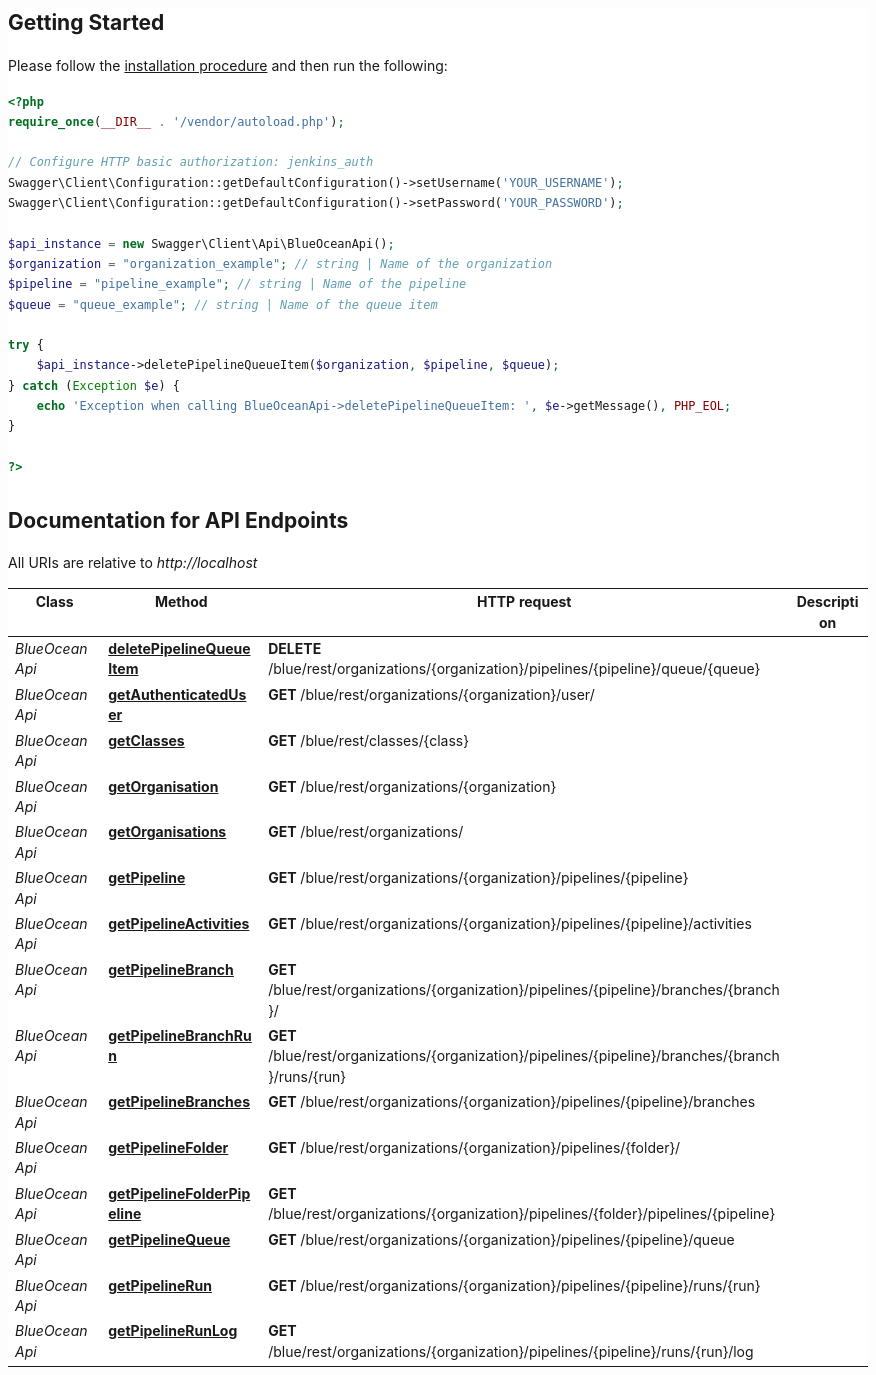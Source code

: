 ## Getting Started

Please follow the [installation procedure](#installation--usage) and then run the following:

```php
<?php
require_once(__DIR__ . '/vendor/autoload.php');

// Configure HTTP basic authorization: jenkins_auth
Swagger\Client\Configuration::getDefaultConfiguration()->setUsername('YOUR_USERNAME');
Swagger\Client\Configuration::getDefaultConfiguration()->setPassword('YOUR_PASSWORD');

$api_instance = new Swagger\Client\Api\BlueOceanApi();
$organization = "organization_example"; // string | Name of the organization
$pipeline = "pipeline_example"; // string | Name of the pipeline
$queue = "queue_example"; // string | Name of the queue item

try {
    $api_instance->deletePipelineQueueItem($organization, $pipeline, $queue);
} catch (Exception $e) {
    echo 'Exception when calling BlueOceanApi->deletePipelineQueueItem: ', $e->getMessage(), PHP_EOL;
}

?>
```

## Documentation for API Endpoints

All URIs are relative to *http://localhost*

Class | Method | HTTP request | Description
------------ | ------------- | ------------- | -------------
*BlueOceanApi* | [**deletePipelineQueueItem**](docs/Api/BlueOceanApi.md#deletepipelinequeueitem) | **DELETE** /blue/rest/organizations/{organization}/pipelines/{pipeline}/queue/{queue} | 
*BlueOceanApi* | [**getAuthenticatedUser**](docs/Api/BlueOceanApi.md#getauthenticateduser) | **GET** /blue/rest/organizations/{organization}/user/ | 
*BlueOceanApi* | [**getClasses**](docs/Api/BlueOceanApi.md#getclasses) | **GET** /blue/rest/classes/{class} | 
*BlueOceanApi* | [**getOrganisation**](docs/Api/BlueOceanApi.md#getorganisation) | **GET** /blue/rest/organizations/{organization} | 
*BlueOceanApi* | [**getOrganisations**](docs/Api/BlueOceanApi.md#getorganisations) | **GET** /blue/rest/organizations/ | 
*BlueOceanApi* | [**getPipeline**](docs/Api/BlueOceanApi.md#getpipeline) | **GET** /blue/rest/organizations/{organization}/pipelines/{pipeline} | 
*BlueOceanApi* | [**getPipelineActivities**](docs/Api/BlueOceanApi.md#getpipelineactivities) | **GET** /blue/rest/organizations/{organization}/pipelines/{pipeline}/activities | 
*BlueOceanApi* | [**getPipelineBranch**](docs/Api/BlueOceanApi.md#getpipelinebranch) | **GET** /blue/rest/organizations/{organization}/pipelines/{pipeline}/branches/{branch}/ | 
*BlueOceanApi* | [**getPipelineBranchRun**](docs/Api/BlueOceanApi.md#getpipelinebranchrun) | **GET** /blue/rest/organizations/{organization}/pipelines/{pipeline}/branches/{branch}/runs/{run} | 
*BlueOceanApi* | [**getPipelineBranches**](docs/Api/BlueOceanApi.md#getpipelinebranches) | **GET** /blue/rest/organizations/{organization}/pipelines/{pipeline}/branches | 
*BlueOceanApi* | [**getPipelineFolder**](docs/Api/BlueOceanApi.md#getpipelinefolder) | **GET** /blue/rest/organizations/{organization}/pipelines/{folder}/ | 
*BlueOceanApi* | [**getPipelineFolderPipeline**](docs/Api/BlueOceanApi.md#getpipelinefolderpipeline) | **GET** /blue/rest/organizations/{organization}/pipelines/{folder}/pipelines/{pipeline} | 
*BlueOceanApi* | [**getPipelineQueue**](docs/Api/BlueOceanApi.md#getpipelinequeue) | **GET** /blue/rest/organizations/{organization}/pipelines/{pipeline}/queue | 
*BlueOceanApi* | [**getPipelineRun**](docs/Api/BlueOceanApi.md#getpipelinerun) | **GET** /blue/rest/organizations/{organization}/pipelines/{pipeline}/runs/{run} | 
*BlueOceanApi* | [**getPipelineRunLog**](docs/Api/BlueOceanApi.md#getpipelinerunlog) | **GET** /blue/rest/organizations/{organization}/pipelines/{pipeline}/runs/{run}/log | 